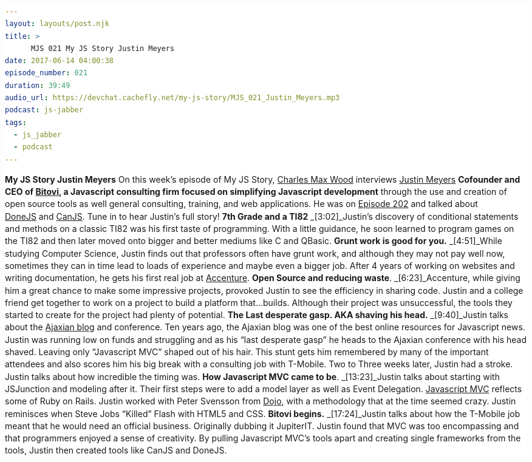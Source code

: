 ```yaml
---
layout: layouts/post.njk
title: >
      MJS 021 My JS Story Justin Meyers
date: 2017-06-14 04:00:38
episode_number: 021
duration: 39:49
audio_url: https://devchat.cachefly.net/my-js-story/MJS_021_Justin_Meyers.mp3
podcast: js-jabber
tags: 
  - js_jabber
  - podcast
---
```


 **My JS Story Justin Meyers** On this week’s episode of My JS Story, [Charles Max Wood](https://twitter.com/cmaxw) interviews [Justin Meyers](https://twitter.com/justinbmeyer) **Co­founder and CEO of [Bitovi](https://www.bitovi.com/), a Javascript consulting firm focused on simplifying Javascript development** through the use and creation of open source tools as well general consulting, training, and web applications. He was on [Episode 202](https://devchat.tv/js-jabber/202-jsj-donejs-canjs-with-justin-meyer) and talked about [DoneJS](https://donejs.com/)&nbsp;and [CanJS](https://canjs.com/). Tune in to hear Justin’s full story! **7th Grade and a TI­82** _[3:02]_Justin’s discovery of conditional statements and methods on a classic TI­82 was his first taste of programming. With a little guidance, he soon learned to program games on the TI­82 and then later moved onto bigger and better mediums like C and QBasic. **Grunt work is good for you.** _[4:51]_While studying Computer Science, Justin finds out that professors often have grunt work, and although they may not pay well now, sometimes they can in time lead to loads of experience and maybe even a bigger job. After 4 years of working on websites and writing documentation, he gets his first real job at [Accenture](https://www.accenture.com/us-en/new-applied-now). **Open Source and reducing waste**. _[6:23]_Accenture, while giving him a great chance to make some impressive projects, provoked Justin to see the efficiency in sharing code. Justin and a college friend get together to work on a project to build a platform that...builds. Although their project was unsuccessful, the tools they started to create for the project had plenty of potential. **The Last desperate gasp. AKA shaving his head.** _[9:40]_Justin talks about the [Ajaxian blog](http://ajaxian.com/) and conference. Ten years ago, the Ajaxian blog was one of the best online resources for Javascript news. Justin was running low on funds and struggling and as his “last desperate gasp” he heads to the Ajaxian conference with his head shaved. Leaving only “Javascript MVC” shaped out of his hair. This stunt gets him remembered by many of the important attendees and also scores him his big break with a consulting job with T­-Mobile. Two to Three weeks later, Justin had a stroke. Justin talks about how incredible the timing was. **How Javascript MVC came to be**. _[13:23]_Justin talks about starting with JSJunction and modeling after it. Their first steps were to add a model layer as well as Event Delegation. [Javascript MVC](http://www.javascriptmvc.com/) reflects some of Ruby on Rails. Justin worked with Peter Svensson from [Dojo](https://dojotoolkit.org/), with a methodology that at the time seemed crazy. Justin reminisces when Steve Jobs “Killed” Flash with HTML5 and CSS. **Bitovi begins.** _[17:24]_Justin talks about how the T­-Mobile job meant that he would need an official business. Originally dubbing it JupiterIT. Justin found that MVC was too encompassing and that programmers enjoyed a sense of creativity. By pulling Javascript MVC’s tools apart and creating single frameworks from the tools, Justin then created tools like CanJS and DoneJS.
